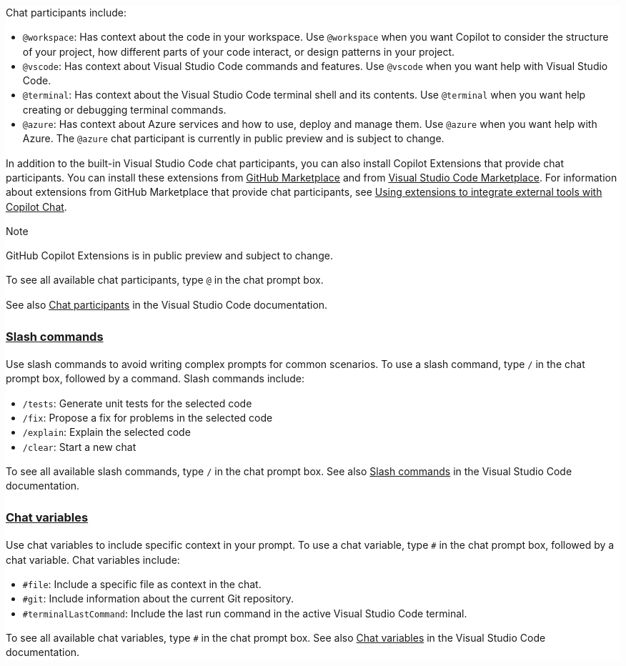 Chat participants include:

* `@workspace`: Has context about the code in your workspace. Use `@workspace` when you want Copilot to consider the structure of your project, how different parts of your code interact, or design patterns in your project.
* `@vscode`: Has context about Visual Studio Code commands and features. Use `@vscode` when you want help with Visual Studio Code.
* `@terminal`: Has context about the Visual Studio Code terminal shell and its contents. Use `@terminal` when you want help creating or debugging terminal commands.
* `@azure`: Has context about Azure services and how to use, deploy and manage them. Use `@azure` when you want help with Azure. The `@azure` chat participant is currently in public preview and is subject to change.

In addition to the built-in Visual Studio Code chat participants, you can also install Copilot Extensions that provide chat participants. You can install these extensions from [GitHub Marketplace](https://github.com/marketplace?type=apps&copilot_app=true) and from [Visual Studio Code Marketplace](https://marketplace.visualstudio.com/search?target=VSCode&category=Chat&sortBy=Installs). For information about extensions from GitHub Marketplace that provide chat participants, see [Using extensions to integrate external tools with Copilot Chat](/en/copilot/github-copilot-chat/github-copilot-extensions/about-github-copilot-extensions).

Note

GitHub Copilot Extensions is in public preview and subject to change.

To see all available chat participants, type `@` in the chat prompt box.

See also [Chat participants](https://code.visualstudio.com/docs/copilot/copilot-chat#_chat-participants) in the Visual Studio Code documentation.

### [Slash commands](#slash-commands)

Use slash commands to avoid writing complex prompts for common scenarios. To use a slash command, type `/` in the chat prompt box, followed by a command. Slash commands include:

* `/tests`: Generate unit tests for the selected code
* `/fix`: Propose a fix for problems in the selected code
* `/explain`: Explain the selected code
* `/clear`: Start a new chat

To see all available slash commands, type `/` in the chat prompt box. See also [Slash commands](https://code.visualstudio.com/docs/copilot/copilot-chat#_slash-commands) in the Visual Studio Code documentation.

### [Chat variables](#chat-variables)

Use chat variables to include specific context in your prompt. To use a chat variable, type `#` in the chat prompt box, followed by a chat variable. Chat variables include:

* `#file`: Include a specific file as context in the chat.
* `#git`: Include information about the current Git repository.
* `#terminalLastCommand`: Include the last run command in the active Visual Studio Code terminal.

To see all available chat variables, type `#` in the chat prompt box. See also [Chat variables](https://code.visualstudio.com/docs/copilot/copilot-chat#_chat-variables) in the Visual Studio Code documentation.
